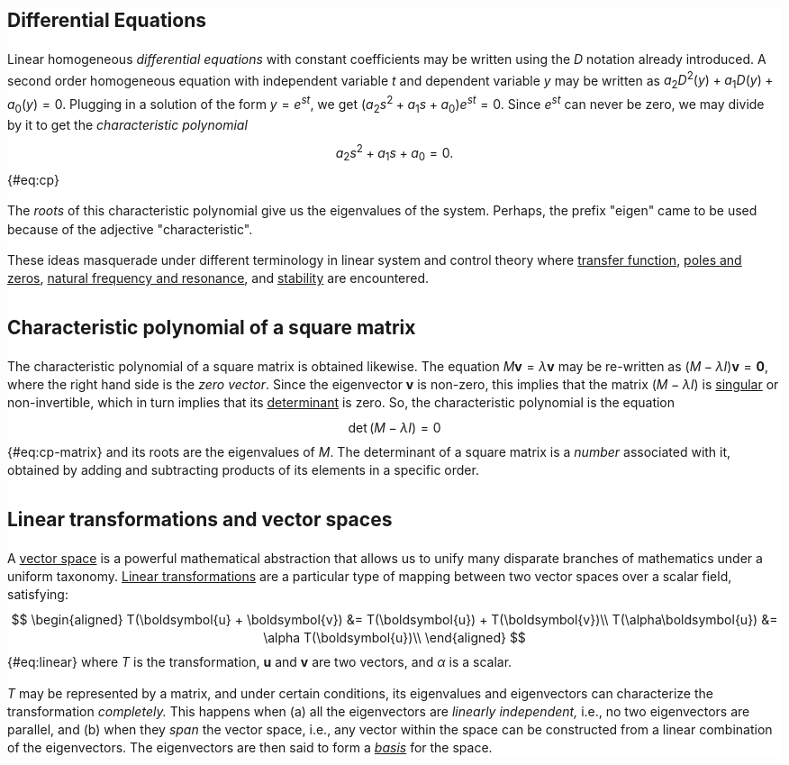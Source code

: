 [laplace]: https://en.wikipedia.org/wiki/Laplace_transform
[fourier]: https://en.wikipedia.org/wiki/Fourier_transform

## Differential Equations

Linear homogeneous _differential equations_ with constant coefficients may be written using the $D$ notation already introduced. A second order homogeneous equation with independent variable $t$ and dependent variable $y$ may be written as $a_2D^2(y) + a_1D(y) + a_0(y) = 0$. Plugging in a solution of the form $y = e^{st}$, we get $(a_2s^2 + a_1s + a_0)e^{st} = 0.$ Since $e^{st}$ can never be zero, we may divide by it to get the _characteristic polynomial_
$$
a_2s^2 + a_1s + a_0 = 0.
$$ {#eq:cp}

The _roots_ of this characteristic polynomial give us the
eigenvalues of the system. Perhaps, the prefix "eigen" came to be used because of the adjective "characteristic".

These ideas masquerade under different terminology in linear system and control theory where [transfer function][transfer], [poles and zeros][pole-zero], [natural frequency and resonance][natural], and [stability][stability] are encountered.

[transfer]: https://en.wikipedia.org/wiki/Transfer_function
[pole-zero]: http://web.mit.edu/2.14/www/Handouts/PoleZero.pdf
[natural]: https://www.youtube.com/watch?v=hcXbyS2Cf2o
[stability]: https://en.wikibooks.org/wiki/Control_Systems/Stability

## Characteristic polynomial of a square matrix

The characteristic polynomial of a square matrix is obtained likewise. The equation $M\boldsymbol{v} = \lambda \boldsymbol{v}$ may be re-written as $(M -\lambda I)\boldsymbol{v}=\boldsymbol{0}$, where the right hand side is the _zero vector_. Since the eigenvector $\boldsymbol{v}$ is non-zero, this implies that the matrix $(M -\lambda I)$ is [singular][singular] or non-invertible, which in turn implies that its [determinant][determinant] is zero. So, the characteristic polynomial is the equation
$$\det(M - \lambda I) = 0
$$ {#eq:cp-matrix}
and its roots are the eigenvalues of $M$. The determinant of a square matrix is a _number_ associated with it, obtained by adding and subtracting products of its elements in a specific order.

[singular]: https://en.wikipedia.org/wiki/Invertible_matrix
[determinant]: https://en.wikipedia.org/wiki/Determinant

## Linear transformations and vector spaces

A [vector space][vector-space] is a powerful mathematical abstraction that allows us to unify many disparate branches of mathematics under a uniform taxonomy. [Linear transformations][linear-trans] are a particular type of mapping between two vector spaces over a scalar field, satisfying:
$$
\begin{aligned}
T(\boldsymbol{u} + \boldsymbol{v}) &= T(\boldsymbol{u}) + T(\boldsymbol{v})\\
T(\alpha\boldsymbol{u}) &= \alpha T(\boldsymbol{u})\\
\end{aligned}
$$ {#eq:linear}
where $T$ is the transformation, $\boldsymbol{u}$ and $\boldsymbol{v}$ are two vectors, and $\alpha$ is a scalar.

[vector-space]: https://en.wikipedia.org/wiki/Vector_space
[linear-trans]: http://mathworld.wolfram.com/LinearTransformation.html

$T$ may be represented by a matrix, and under certain conditions, its eigenvalues and eigenvectors can characterize the transformation _completely._ This happens when (a) all the eigenvectors are _linearly independent,_ i.e., no two eigenvectors are parallel, and (b) when they _span_ the vector space, i.e., any vector within the space can be constructed from a linear combination of the eigenvectors. The eigenvectors are then said to form a [_basis_][basis] for the space.


[lambda]: https://en.wikipedia.org/wiki/Eigenvalues_and_eigenvectors
[pro]: http://matheducators.stackexchange.com/questions/520/what-is-a-good-motivation-showcase-for-a-student-for-the-study-of-eigenvalues
[con]: http://matheducators.stackexchange.com/questions/8586/too-much-motivation
[intuitively]: http://matheducators.stackexchange.com/questions/3983/what-is-the-best-way-to-intuitively-explain-what-eigenvectors-and-eigenvalues-ar
[importance]: http://math.stackexchange.com/questions/23312/what-is-the-importance-of-eigenvalues-eigenvectors
[eigen]: https://en.wikipedia.org/wiki/Talk:Eigenvector
[matrices]: https://en.wikipedia.org/wiki/Matrix_%28mathematics%29
[invariant]: http://mathworld.wolfram.com/Invariant.html
[basis]: https://en.wikipedia.org/wiki/Basis_%28linear_algebra%29
[symmetric]: https://en.wikipedia.org/wiki/Symmetry_in_mathematics
[pca]: https://en.wikipedia.org/wiki/Principal_component_analysis
[orthonormal]: https://en.wikipedia.org/wiki/Orthonormality
[spectral-theory]: https://en.wikipedia.org/wiki/Spectral_theory
[kkop]: https://archive.org/details/AnIntroductionToLinearAnalysis
[strang-eigen-video]: https://archive.org/details/MIT18.06S05_MP4
[strang-ocw-mit]: http://ocw.mit.edu/courses/mathematics/18-06-linear-algebra-spring-2010/
[strang-latext]: http://math.mit.edu/~gs/linearalgebra/
[strang-academic]: http://www-math.mit.edu/~gs/
[google]: https://www.google.com/
[you-tube]: https://www.youtube.com/
[maths-SE]: http://math.stackexchange.com/
[quora]: https://www.quora.com/
[cleavage]: https://en.wikipedia.org/wiki/Cleavage_%28crystal%29
[favourite]: http://people.maths.ox.ac.uk/trefethen/dec11.pdf
[heck]: http://hubpages.com/education/What-the-Heck-are-Eigenvalues-and-Eigenvectors
[google-eigen]: http://www.rose-hulman.edu/~bryan/googleFinalVersionFixed.pdf
[citation]: http://ilpubs.stanford.edu:8090/422/
[report]: http://ilpubs.stanford.edu:8090/422/1/1999-66.pdf
[transition]: https://en.wikipedia.org/wiki/Stochastic_matrix
[mutually-exclusive]: https://en.wikipedia.org/wiki/Mutual_exclusivity
[recurrence]: https://en.wikipedia.org/wiki/Recurrence_relation
[diagonalize]: http://mathworld.wolfram.com/MatrixDiagonalization.html
[eigen-decomp]: http://mathworld.wolfram.com/EigenDecomposition.html
[sagemath]: http://www.sagemath.org/
[octave]: https://www.gnu.org/software/octave/
[proof]: http://www.math.cornell.edu/~mec/Winter2009/RalucaRemus/Lecture1/lecture1.html
